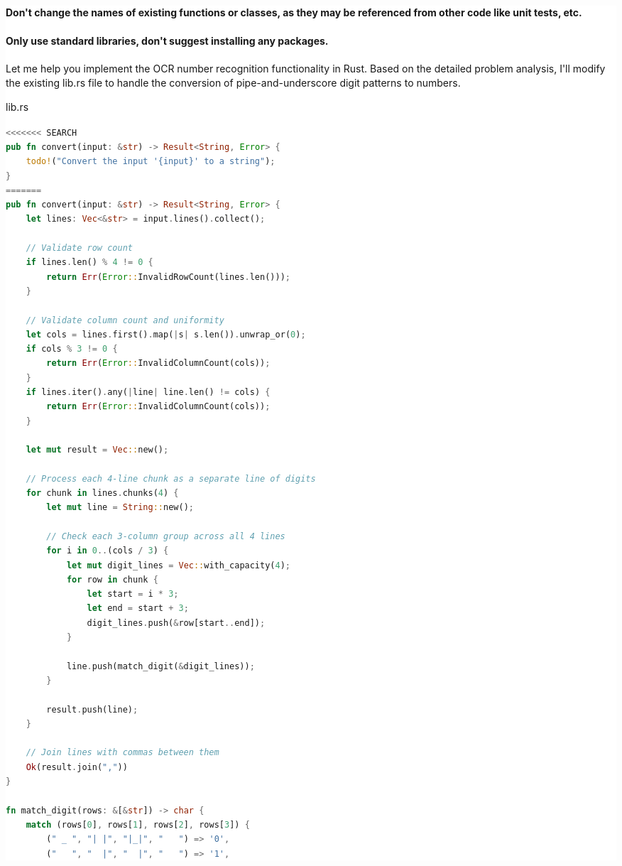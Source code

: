 #### Don't change the names of existing functions or classes, as they may be referenced from other code like unit tests, etc.  
#### Only use standard libraries, don't suggest installing any packages.  

Let me help you implement the OCR number recognition functionality in Rust. Based on the detailed problem analysis, I'll modify the existing lib.rs file to handle the conversion of pipe-and-underscore digit patterns to numbers.



lib.rs
```rust
<<<<<<< SEARCH
pub fn convert(input: &str) -> Result<String, Error> {
    todo!("Convert the input '{input}' to a string");
}
=======
pub fn convert(input: &str) -> Result<String, Error> {
    let lines: Vec<&str> = input.lines().collect();
    
    // Validate row count
    if lines.len() % 4 != 0 {
        return Err(Error::InvalidRowCount(lines.len()));
    }
    
    // Validate column count and uniformity
    let cols = lines.first().map(|s| s.len()).unwrap_or(0);
    if cols % 3 != 0 {
        return Err(Error::InvalidColumnCount(cols));
    }
    if lines.iter().any(|line| line.len() != cols) {
        return Err(Error::InvalidColumnCount(cols));
    }
    
    let mut result = Vec::new();
    
    // Process each 4-line chunk as a separate line of digits
    for chunk in lines.chunks(4) {
        let mut line = String::new();
        
        // Check each 3-column group across all 4 lines
        for i in 0..(cols / 3) {
            let mut digit_lines = Vec::with_capacity(4);
            for row in chunk {
                let start = i * 3;
                let end = start + 3;
                digit_lines.push(&row[start..end]);
            }
            
            line.push(match_digit(&digit_lines));
        }
        
        result.push(line);
    }
    
    // Join lines with commas between them
    Ok(result.join(","))
}

fn match_digit(rows: &[&str]) -> char {
    match (rows[0], rows[1], rows[2], rows[3]) {
        (" _ ", "| |", "|_|", "   ") => '0',
        ("   ", "  |", "  |", "   ") => '1',
```